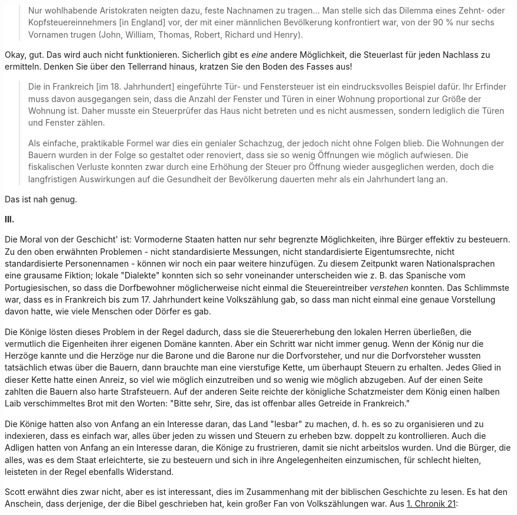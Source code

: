 > Nur wohlhabende Aristokraten neigten dazu, feste Nachnamen zu tragen... Man stelle sich das Dilemma eines Zehnt- oder Kopfsteuereinnehmers [in England] vor, der mit einer männlichen Bevölkerung konfrontiert war, von der 90 % nur sechs Vornamen trugen (John, William, Thomas, Robert, Richard und Henry).

Okay, gut. Das wird auch nicht funktionieren. Sicherlich gibt es _eine_ andere Möglichkeit, die Steuerlast für jeden Nachlass zu ermitteln. Denken Sie über den Tellerrand hinaus, kratzen Sie den Boden des Fasses aus!

> Die in Frankreich [im 18. Jahrhundert] eingeführte Tür- und Fenstersteuer ist ein eindrucksvolles Beispiel dafür. Ihr Erfinder muss davon ausgegangen sein, dass die Anzahl der Fenster und Türen in einer Wohnung proportional zur Größe der Wohnung ist. Daher musste ein Steuerprüfer das Haus nicht betreten und es nicht ausmessen, sondern lediglich die Türen und Fenster zählen.
> 
> Als einfache, praktikable Formel war dies ein genialer Schachzug, der jedoch nicht ohne Folgen blieb. Die Wohnungen der Bauern wurden in der Folge so gestaltet oder renoviert, dass sie so wenig Öffnungen wie möglich aufwiesen. Die fiskalischen Verluste konnten zwar durch eine Erhöhung der Steuer pro Öffnung wieder ausgeglichen werden, doch die langfristigen Auswirkungen auf die Gesundheit der Bevölkerung dauerten mehr als ein Jahrhundert lang an.

Das ist nah genug.

**III.**

Die Moral von der Geschicht' ist: Vormoderne Staaten hatten nur sehr begrenzte Möglichkeiten, ihre Bürger effektiv zu besteuern. Zu den oben erwähnten Problemen - nicht standardisierte Messungen, nicht standardisierte Eigentumsrechte, nicht standardisierte Personennamen - können wir noch ein paar weitere hinzufügen. Zu diesem Zeitpunkt waren Nationalsprachen eine grausame Fiktion; lokale "Dialekte" konnten sich so sehr voneinander unterscheiden wie z. B. das Spanische vom Portugiesischen, so dass die Dorfbewohner möglicherweise nicht einmal die Steuereintreiber _verstehen_ konnten. Das Schlimmste war, dass es in Frankreich bis zum 17. Jahrhundert keine Volkszählung gab, so dass man nicht einmal eine genaue Vorstellung davon hatte, wie viele Menschen oder Dörfer es gab.

Die Könige lösten dieses Problem in der Regel dadurch, dass sie die Steuererhebung den lokalen Herren überließen, die vermutlich die Eigenheiten ihrer eigenen Domäne kannten. Aber ein Schritt war nicht immer genug. Wenn der König nur die Herzöge kannte und die Herzöge nur die Barone und die Barone nur die Dorfvorsteher, und nur die Dorfvorsteher wussten tatsächlich etwas über die Bauern, dann brauchte man eine vierstufige Kette, um überhaupt Steuern zu erhalten. Jedes Glied in dieser Kette hatte einen Anreiz, so viel wie möglich einzutreiben und so wenig wie möglich abzugeben. Auf der einen Seite zahlten die Bauern also harte Strafsteuern. Auf der anderen Seite reichte der königliche Schatzmeister dem König einen halben Laib verschimmeltes Brot mit den Worten: "Bitte sehr, Sire, das ist offenbar alles Getreide in Frankreich."

Die Könige hatten also von Anfang an ein Interesse daran, das Land "lesbar" zu machen, d. h. es so zu organisieren und zu indexieren, dass es einfach war, alles über jeden zu wissen und Steuern zu erheben bzw. doppelt zu kontrollieren. Auch die Adligen hatten von Anfang an ein Interesse daran, die Könige zu frustrieren, damit sie nicht arbeitslos wurden. Und die Bürger, die alles, was es dem Staat erleichterte, sie zu besteuern und sich in ihre Angelegenheiten einzumischen, für schlecht hielten, leisteten in der Regel ebenfalls Widerstand.

Scott erwähnt dies zwar nicht, aber es ist interessant, dies im Zusammenhang mit der biblischen Geschichte zu lesen. Es hat den Anschein, dass derjenige, der die Bibel geschrieben hat, kein großer Fan von Volkszählungen war. Aus [1. Chronik 21](https://www.biblegateway.com/passage/?search=1%20Chronicles%2021:1-16&version=NLT):
